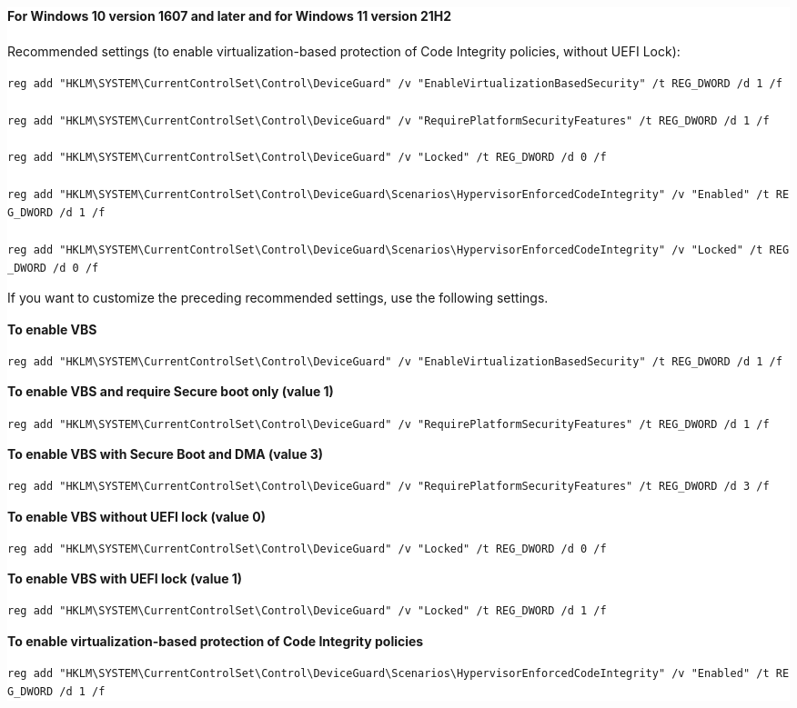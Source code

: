 #### For Windows 10 version 1607 and later and for Windows 11 version 21H2

Recommended settings (to enable virtualization-based protection of Code Integrity policies, without UEFI Lock):

```console
reg add "HKLM\SYSTEM\CurrentControlSet\Control\DeviceGuard" /v "EnableVirtualizationBasedSecurity" /t REG_DWORD /d 1 /f

reg add "HKLM\SYSTEM\CurrentControlSet\Control\DeviceGuard" /v "RequirePlatformSecurityFeatures" /t REG_DWORD /d 1 /f

reg add "HKLM\SYSTEM\CurrentControlSet\Control\DeviceGuard" /v "Locked" /t REG_DWORD /d 0 /f

reg add "HKLM\SYSTEM\CurrentControlSet\Control\DeviceGuard\Scenarios\HypervisorEnforcedCodeIntegrity" /v "Enabled" /t REG_DWORD /d 1 /f

reg add "HKLM\SYSTEM\CurrentControlSet\Control\DeviceGuard\Scenarios\HypervisorEnforcedCodeIntegrity" /v "Locked" /t REG_DWORD /d 0 /f
```

If you want to customize the preceding recommended settings, use the following settings.

**To enable VBS**

```console
reg add "HKLM\SYSTEM\CurrentControlSet\Control\DeviceGuard" /v "EnableVirtualizationBasedSecurity" /t REG_DWORD /d 1 /f
```

**To enable VBS and require Secure boot only (value 1)**

```console
reg add "HKLM\SYSTEM\CurrentControlSet\Control\DeviceGuard" /v "RequirePlatformSecurityFeatures" /t REG_DWORD /d 1 /f
```

**To enable VBS with Secure Boot and DMA (value 3)**

```console
reg add "HKLM\SYSTEM\CurrentControlSet\Control\DeviceGuard" /v "RequirePlatformSecurityFeatures" /t REG_DWORD /d 3 /f
```

**To enable VBS without UEFI lock (value 0)**

```console
reg add "HKLM\SYSTEM\CurrentControlSet\Control\DeviceGuard" /v "Locked" /t REG_DWORD /d 0 /f
```

**To enable VBS with UEFI lock (value 1)**

```console
reg add "HKLM\SYSTEM\CurrentControlSet\Control\DeviceGuard" /v "Locked" /t REG_DWORD /d 1 /f
```

**To enable virtualization-based protection of Code Integrity policies**

```console
reg add "HKLM\SYSTEM\CurrentControlSet\Control\DeviceGuard\Scenarios\HypervisorEnforcedCodeIntegrity" /v "Enabled" /t REG_DWORD /d 1 /f
```
